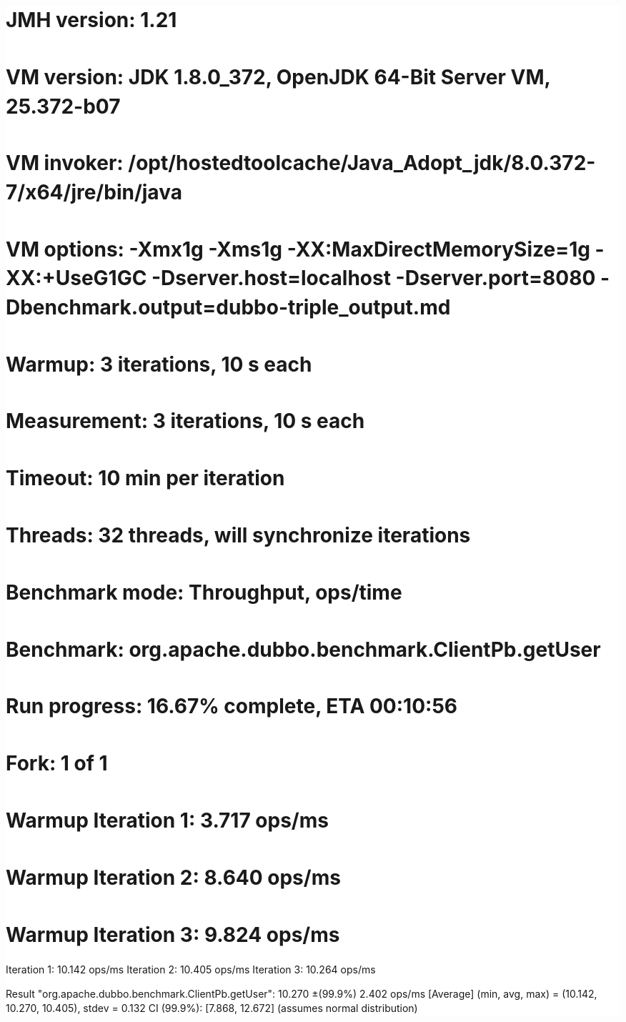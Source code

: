 
# JMH version: 1.21
# VM version: JDK 1.8.0_372, OpenJDK 64-Bit Server VM, 25.372-b07
# VM invoker: /opt/hostedtoolcache/Java_Adopt_jdk/8.0.372-7/x64/jre/bin/java
# VM options: -Xmx1g -Xms1g -XX:MaxDirectMemorySize=1g -XX:+UseG1GC -Dserver.host=localhost -Dserver.port=8080 -Dbenchmark.output=dubbo-triple_output.md
# Warmup: 3 iterations, 10 s each
# Measurement: 3 iterations, 10 s each
# Timeout: 10 min per iteration
# Threads: 32 threads, will synchronize iterations
# Benchmark mode: Throughput, ops/time
# Benchmark: org.apache.dubbo.benchmark.ClientPb.getUser

# Run progress: 16.67% complete, ETA 00:10:56
# Fork: 1 of 1
# Warmup Iteration   1: 3.717 ops/ms
# Warmup Iteration   2: 8.640 ops/ms
# Warmup Iteration   3: 9.824 ops/ms
Iteration   1: 10.142 ops/ms
Iteration   2: 10.405 ops/ms
Iteration   3: 10.264 ops/ms


Result "org.apache.dubbo.benchmark.ClientPb.getUser":
  10.270 ±(99.9%) 2.402 ops/ms [Average]
  (min, avg, max) = (10.142, 10.270, 10.405), stdev = 0.132
  CI (99.9%): [7.868, 12.672] (assumes normal distribution)
